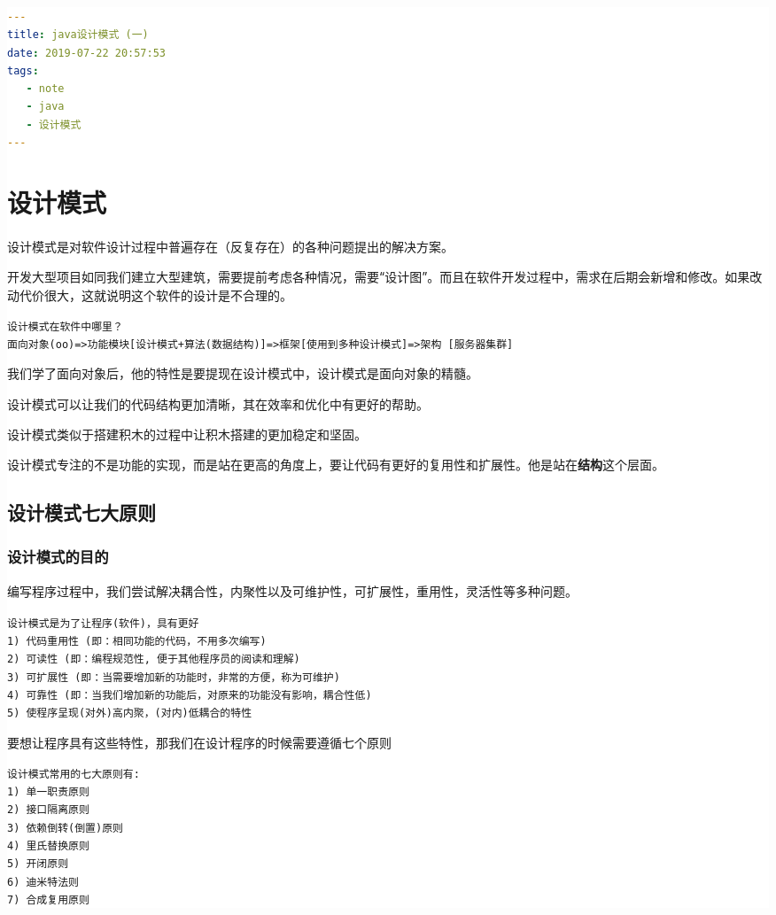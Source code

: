 ```yaml
---
title: java设计模式 (一)
date: 2019-07-22 20:57:53
tags: 
   - note
   - java
   - 设计模式
---
```




# 设计模式

设计模式是对软件设计过程中普遍存在（反复存在）的各种问题提出的解决方案。

开发大型项目如同我们建立大型建筑，需要提前考虑各种情况，需要“设计图”。而且在软件开发过程中，需求在后期会新增和修改。如果改动代价很大，这就说明这个软件的设计是不合理的。

```
设计模式在软件中哪里？
面向对象(oo)=>功能模块[设计模式+算法(数据结构)]=>框架[使用到多种设计模式]=>架构 [服务器集群]
```

我们学了面向对象后，他的特性是要提现在设计模式中，设计模式是面向对象的精髓。

设计模式可以让我们的代码结构更加清晰，其在效率和优化中有更好的帮助。

设计模式类似于搭建积木的过程中让积木搭建的更加稳定和坚固。

设计模式专注的不是功能的实现，而是站在更高的角度上，要让代码有更好的复用性和扩展性。他是站在**结构**这个层面。

 

## 设计模式七大原则

### 设计模式的目的

编写程序过程中，我们尝试解决耦合性，内聚性以及可维护性，可扩展性，重用性，灵活性等多种问题。  

```
设计模式是为了让程序(软件)，具有更好
1) 代码重用性 (即：相同功能的代码，不用多次编写)
2) 可读性 (即：编程规范性, 便于其他程序员的阅读和理解)
3) 可扩展性 (即：当需要增加新的功能时，非常的方便，称为可维护)
4) 可靠性 (即：当我们增加新的功能后，对原来的功能没有影响，耦合性低)
5) 使程序呈现(对外)高内聚，(对内)低耦合的特性
```

 要想让程序具有这些特性，那我们在设计程序的时候需要遵循七个原则

```
设计模式常用的七大原则有:
1) 单一职责原则
2) 接口隔离原则
3) 依赖倒转(倒置)原则
4) 里氏替换原则
5) 开闭原则
6) 迪米特法则
7) 合成复用原则
```
